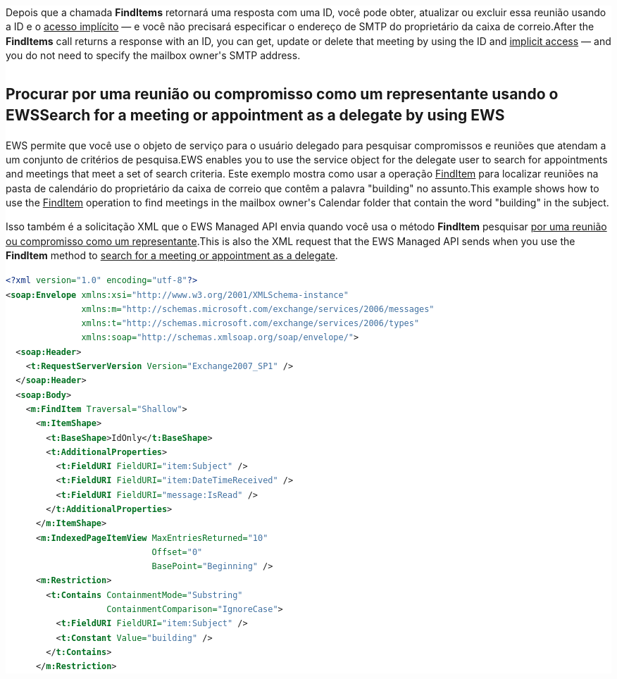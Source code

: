 <span data-ttu-id="12b8f-160">Depois que a chamada **FindItems** retornará uma resposta com uma ID, você pode obter, atualizar ou excluir essa reunião usando a ID e o [acesso implícito](delegate-access-and-ews-in-exchange.md#bk_implicit) — e você não precisará especificar o endereço de SMTP do proprietário da caixa de correio.</span><span class="sxs-lookup"><span data-stu-id="12b8f-160">After the **FindItems** call returns a response with an ID, you can get, update or delete that meeting by using the ID and [implicit access](delegate-access-and-ews-in-exchange.md#bk_implicit) — and you do not need to specify the mailbox owner's SMTP address.</span></span> 
  
## <a name="search-for-a-meeting-or-appointment-as-a-delegate-by-using-ews"></a><span data-ttu-id="12b8f-161">Procurar por uma reunião ou compromisso como um representante usando o EWS</span><span class="sxs-lookup"><span data-stu-id="12b8f-161">Search for a meeting or appointment as a delegate by using EWS</span></span>
<span data-ttu-id="12b8f-162"><a name="bk_searchews"> </a></span><span class="sxs-lookup"><span data-stu-id="12b8f-162"></span></span>

<span data-ttu-id="12b8f-163">EWS permite que você use o objeto de serviço para o usuário delegado para pesquisar compromissos e reuniões que atendam a um conjunto de critérios de pesquisa.</span><span class="sxs-lookup"><span data-stu-id="12b8f-163">EWS enables you to use the service object for the delegate user to search for appointments and meetings that meet a set of search criteria.</span></span> <span data-ttu-id="12b8f-164">Este exemplo mostra como usar a operação [FindItem](http://msdn.microsoft.com/library/ebad6aae-16e7-44de-ae63-a95b24539729%28Office.15%29.aspx) para localizar reuniões na pasta de calendário do proprietário da caixa de correio que contêm a palavra "building" no assunto.</span><span class="sxs-lookup"><span data-stu-id="12b8f-164">This example shows how to use the [FindItem](http://msdn.microsoft.com/library/ebad6aae-16e7-44de-ae63-a95b24539729%28Office.15%29.aspx) operation to find meetings in the mailbox owner's Calendar folder that contain the word "building" in the subject.</span></span> 
  
<span data-ttu-id="12b8f-165">Isso também é a solicitação XML que o EWS Managed API envia quando você usa o método **FindItem** pesquisar [por uma reunião ou compromisso como um representante](#bk_searchewsma).</span><span class="sxs-lookup"><span data-stu-id="12b8f-165">This is also the XML request that the EWS Managed API sends when you use the **FindItem** method to [search for a meeting or appointment as a delegate](#bk_searchewsma).</span></span>
  
```XML
<?xml version="1.0" encoding="utf-8"?>
<soap:Envelope xmlns:xsi="http://www.w3.org/2001/XMLSchema-instance"
               xmlns:m="http://schemas.microsoft.com/exchange/services/2006/messages"
               xmlns:t="http://schemas.microsoft.com/exchange/services/2006/types"
               xmlns:soap="http://schemas.xmlsoap.org/soap/envelope/">
  <soap:Header>
    <t:RequestServerVersion Version="Exchange2007_SP1" />
  </soap:Header>
  <soap:Body>
    <m:FindItem Traversal="Shallow">
      <m:ItemShape>
        <t:BaseShape>IdOnly</t:BaseShape>
        <t:AdditionalProperties>
          <t:FieldURI FieldURI="item:Subject" />
          <t:FieldURI FieldURI="item:DateTimeReceived" />
          <t:FieldURI FieldURI="message:IsRead" />
        </t:AdditionalProperties>
      </m:ItemShape>
      <m:IndexedPageItemView MaxEntriesReturned="10"
                             Offset="0"
                             BasePoint="Beginning" />
      <m:Restriction>
        <t:Contains ContainmentMode="Substring"
                    ContainmentComparison="IgnoreCase">
          <t:FieldURI FieldURI="item:Subject" />
          <t:Constant Value="building" />
        </t:Contains>
      </m:Restriction>
```